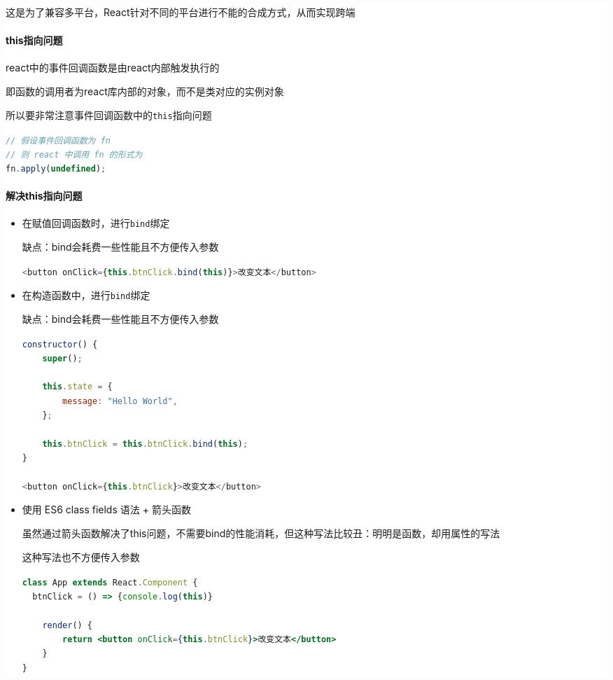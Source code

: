 这是为了兼容多平台，React针对不同的平台进行不能的合成方式，从而实现跨端

#### this指向问题

react中的事件回调函数是由react内部触发执行的

即函数的调用者为react库内部的对象，而不是类对应的实例对象

所以要非常注意事件回调函数中的`this`指向问题

```js
// 假设事件回调函数为 fn
// 则 react 中调用 fn 的形式为
fn.apply(undefined);
```

#### 解决this指向问题

* 在赋值回调函数时，进行`bind`绑定

  缺点：bind会耗费一些性能且不方便传入参数

  ```js
  <button onClick={this.btnClick.bind(this)}>改变文本</button>
  ```

* 在构造函数中，进行`bind`绑定

  缺点：bind会耗费一些性能且不方便传入参数

  ```js
  constructor() {
      super();
      
      this.state = {
          message: "Hello World",
      };
      
      this.btnClick = this.btnClick.bind(this);
  }
  
  <button onClick={this.btnClick}>改变文本</button>
  ```

* 使用 ES6 class fields 语法 + 箭头函数

  虽然通过箭头函数解决了this问题，不需要bind的性能消耗，但这种写法比较丑：明明是函数，却用属性的写法

  这种写法也不方便传入参数

  ```jsx
  class App extends React.Component {
  	btnClick = () => {console.log(this)}
      
      render() {
          return <button onClick={this.btnClick}>改变文本</button>
      }
  }
  ```

